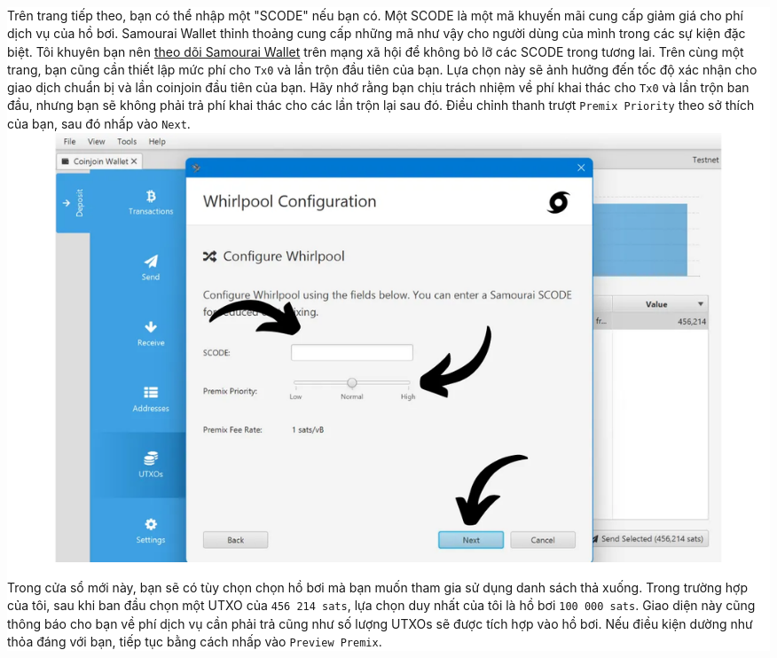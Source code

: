 Trên trang tiếp theo, bạn có thể nhập một "SCODE" nếu bạn có. Một SCODE là một mã khuyến mãi cung cấp giảm giá cho phí dịch vụ của hồ bơi. Samourai Wallet thỉnh thoảng cung cấp những mã như vậy cho người dùng của mình trong các sự kiện đặc biệt. Tôi khuyên bạn nên [theo dõi Samourai Wallet](https://twitter.com/SamouraiWallet) trên mạng xã hội để không bỏ lỡ các SCODE trong tương lai.
Trên cùng một trang, bạn cũng cần thiết lập mức phí cho `Tx0` và lần trộn đầu tiên của bạn. Lựa chọn này sẽ ảnh hưởng đến tốc độ xác nhận cho giao dịch chuẩn bị và lần coinjoin đầu tiên của bạn. Hãy nhớ rằng bạn chịu trách nhiệm về phí khai thác cho `Tx0` và lần trộn ban đầu, nhưng bạn sẽ không phải trả phí khai thác cho các lần trộn lại sau đó. Điều chỉnh thanh trượt `Premix Priority` theo sở thích của bạn, sau đó nhấp vào `Next`.
![sparrow](assets/notext/23.webp)

Trong cửa sổ mới này, bạn sẽ có tùy chọn chọn hồ bơi mà bạn muốn tham gia sử dụng danh sách thả xuống. Trong trường hợp của tôi, sau khi ban đầu chọn một UTXO của `456 214 sats`, lựa chọn duy nhất của tôi là hồ bơi `100 000 sats`. Giao diện này cũng thông báo cho bạn về phí dịch vụ cần phải trả cũng như số lượng UTXOs sẽ được tích hợp vào hồ bơi. Nếu điều kiện dường như thỏa đáng với bạn, tiếp tục bằng cách nhấp vào `Preview Premix`.
